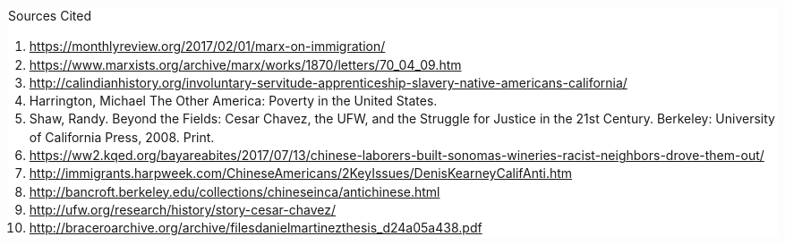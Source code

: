 Sources Cited

1. [<span style="font-weight: 400;">https://monthlyreview.org/2017/02/01/marx-on-immigration/</span>](https://monthlyreview.org/2017/02/01/marx-on-immigration/)
2. [<span style="font-weight: 400;">https://www.marxists.org/archive/marx/works/1870/letters/70_04_09.htm</span>](https://www.marxists.org/archive/marx/works/1870/letters/70_04_09.htm)
3. [<span style="font-weight: 400;">http://calindianhistory.org/involuntary-servitude-apprenticeship-slavery-native-americans-california/</span>](http://calindianhistory.org/involuntary-servitude-apprenticeship-slavery-native-americans-california/)
4. Harrington, Michael The Other America: Poverty in the United States.
5. Shaw, Randy. Beyond the Fields: Cesar Chavez, the UFW, and the Struggle for Justice in the 21st Century. Berkeley: University of California Press, 2008. Print.
6. [<span style="font-weight: 400;">https://ww2.kqed.org/bayareabites/2017/07/13/chinese-laborers-built-sonomas-wineries-racist-neighbors-drove-them-out/</span>](https://ww2.kqed.org/bayareabites/2017/07/13/chinese-laborers-built-sonomas-wineries-racist-neighbors-drove-them-out/)
7. [<span style="font-weight: 400;">http://immigrants.harpweek.com/ChineseAmericans/2KeyIssues/DenisKearneyCalifAnti.htm</span>](http://immigrants.harpweek.com/ChineseAmericans/2KeyIssues/DenisKearneyCalifAnti.htm)
8. [<span style="font-weight: 400;">http://bancroft.berkeley.edu/collections/chineseinca/antichinese.html</span>](http://bancroft.berkeley.edu/collections/chineseinca/antichinese.html)
9. [<span style="font-weight: 400;">http://ufw.org/research/history/story-cesar-chavez/</span>](http://ufw.org/research/history/story-cesar-chavez/)
10. [<span style="font-weight: 400;">http://braceroarchive.org/archive/filesdanielmartinezthesis_d24a05a438.pdf</span>](http://braceroarchive.org/archive/filesdanielmartinezthesis_d24a05a438.pdf)
